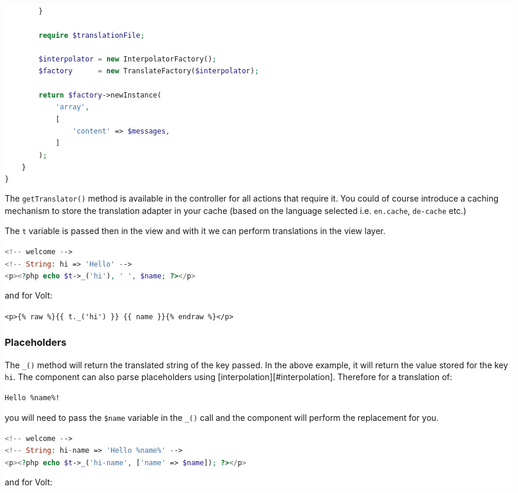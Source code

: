 ```php
        }

        require $translationFile;

        $interpolator = new InterpolatorFactory();
        $factory      = new TranslateFactory($interpolator);

        return $factory->newInstance(
            'array',
            [
                'content' => $messages,
            ]
        );
    }
}
```

The `getTranslator()` method is available in the controller for all actions that require it. You could of course introduce a caching mechanism to store the translation adapter in your cache (based on the language selected i.e. `en.cache`, `de-cache` etc.)

The `t` variable is passed then in the view and with it we can perform translations in the view layer.

```php
<!-- welcome -->
<!-- String: hi => 'Hello' -->
<p><?php echo $t->_('hi'), ' ', $name; ?></p>
```

and for Volt:

```twig
<p>{% raw %}{{ t._('hi') }} {{ name }}{% endraw %}</p>
```

### Placeholders

The `_()` method will return the translated string of the key passed. In the above example, it will return the value stored for the key `hi`. The component can also parse placeholders using \[interpolation\]\[#interpolation\]. Therefore for a translation of:

```text
Hello %name%!
```

you will need to pass the `$name` variable in the `_()` call and the component will perform the replacement for you.

```php
<!-- welcome -->
<!-- String: hi-name => 'Hello %name%' -->
<p><?php echo $t->_('hi-name', ['name' => $name]); ?></p>
```

and for Volt:
